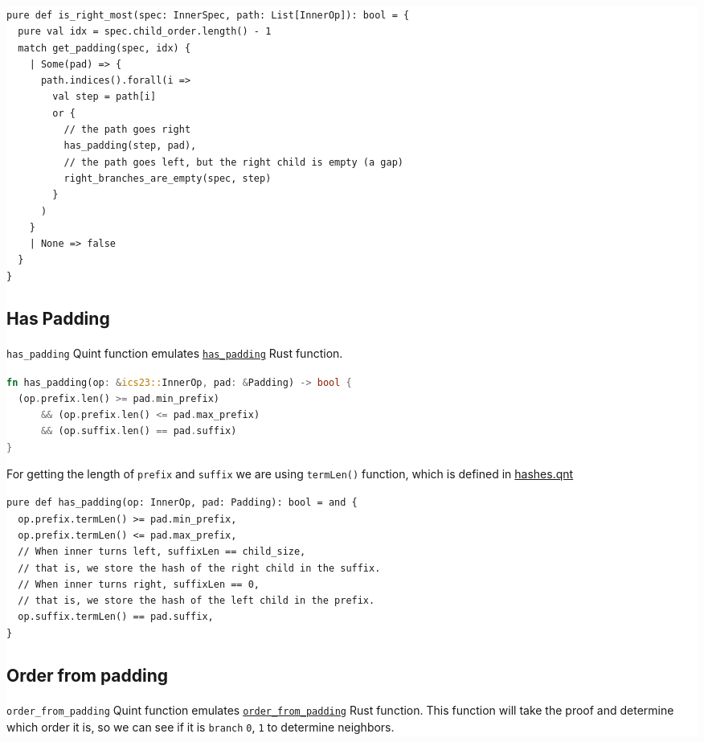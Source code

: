 ```bluespec "definitions" +=
pure def is_right_most(spec: InnerSpec, path: List[InnerOp]): bool = {
  pure val idx = spec.child_order.length() - 1
  match get_padding(spec, idx) {
    | Some(pad) => {
      path.indices().forall(i =>
        val step = path[i]
        or {
          // the path goes right
          has_padding(step, pad),
          // the path goes left, but the right child is empty (a gap)
          right_branches_are_empty(spec, step)
        }
      )
    }
    | None => false
  }
}
```



## Has Padding

`has_padding` Quint function emulates [`has_padding`](https://github.com/cosmos/ics23/blob/a31bd4d9ca77beca7218299727db5ad59e65f5b8/rust/src/verify.rs#L299C1-L303C2) Rust function.

```rust
fn has_padding(op: &ics23::InnerOp, pad: &Padding) -> bool {
  (op.prefix.len() >= pad.min_prefix)
      && (op.prefix.len() <= pad.max_prefix)
      && (op.suffix.len() == pad.suffix)
}
```

For getting the length of `prefix` and `suffix` we are using `termLen()` function, which is defined in [hashes.qnt](./hashes.qnt)

```bluespec "definitions" +=
pure def has_padding(op: InnerOp, pad: Padding): bool = and {
  op.prefix.termLen() >= pad.min_prefix,
  op.prefix.termLen() <= pad.max_prefix,
  // When inner turns left, suffixLen == child_size,
  // that is, we store the hash of the right child in the suffix.
  // When inner turns right, suffixLen == 0,
  // that is, we store the hash of the left child in the prefix.
  op.suffix.termLen() == pad.suffix,
}
```

## Order from padding

`order_from_padding` Quint function emulates [`order_from_padding`](https://github.com/cosmos/ics23/blob/a31bd4d9ca77beca7218299727db5ad59e65f5b8/rust/src/verify.rs#L282-L291) Rust function. This function will take the proof and determine which order it is, so we can see if it is `branch` `0`, `1` to determine neighbors.
